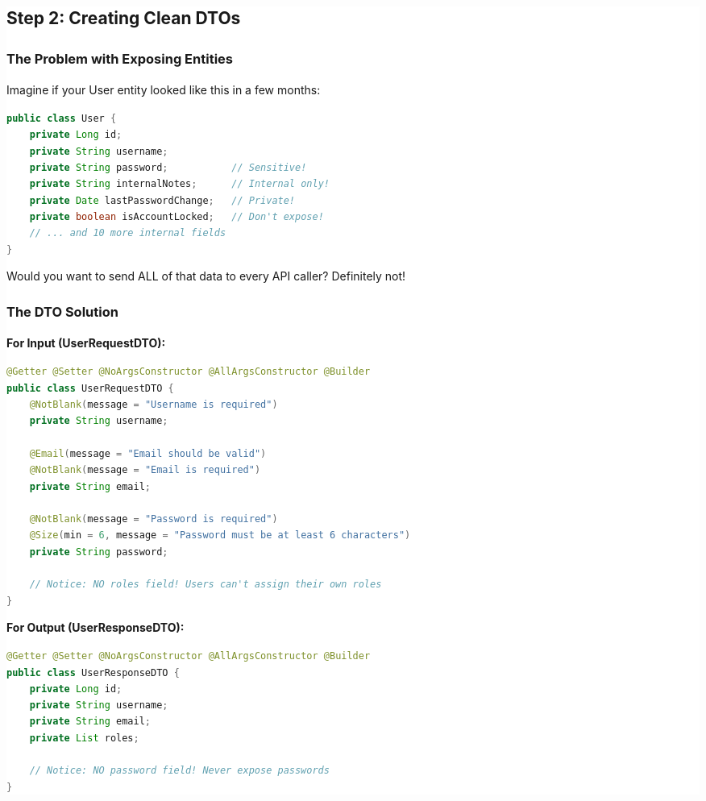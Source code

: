 ## Step 2: Creating Clean DTOs

### The Problem with Exposing Entities

Imagine if your User entity looked like this in a few months:

```java
public class User {
    private Long id;
    private String username;
    private String password;           // Sensitive!
    private String internalNotes;      // Internal only!
    private Date lastPasswordChange;   // Private!
    private boolean isAccountLocked;   // Don't expose!
    // ... and 10 more internal fields
}
```

Would you want to send ALL of that data to every API caller? Definitely not!

### The DTO Solution

**For Input (UserRequestDTO):**
```java
@Getter @Setter @NoArgsConstructor @AllArgsConstructor @Builder
public class UserRequestDTO {
    @NotBlank(message = "Username is required")
    private String username;
    
    @Email(message = "Email should be valid")
    @NotBlank(message = "Email is required")
    private String email;
    
    @NotBlank(message = "Password is required")
    @Size(min = 6, message = "Password must be at least 6 characters")
    private String password;
    
    // Notice: NO roles field! Users can't assign their own roles
}
```

**For Output (UserResponseDTO):**
```java
@Getter @Setter @NoArgsConstructor @AllArgsConstructor @Builder
public class UserResponseDTO {
    private Long id;
    private String username;
    private String email;
    private List roles;
    
    // Notice: NO password field! Never expose passwords
}
```
